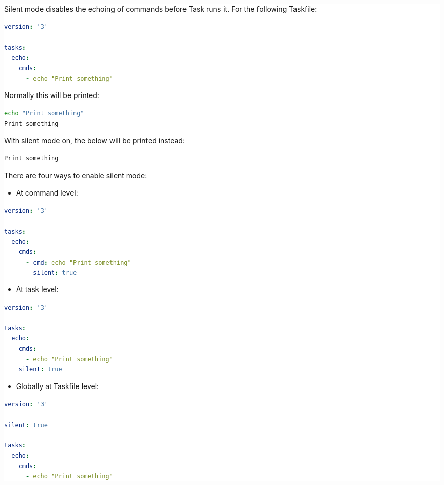 Silent mode disables the echoing of commands before Task runs it. For the
following Taskfile:

```yaml
version: '3'

tasks:
  echo:
    cmds:
      - echo "Print something"
```

Normally this will be printed:

```sh
echo "Print something"
Print something
```

With silent mode on, the below will be printed instead:

```sh
Print something
```

There are four ways to enable silent mode:

- At command level:

```yaml
version: '3'

tasks:
  echo:
    cmds:
      - cmd: echo "Print something"
        silent: true
```

- At task level:

```yaml
version: '3'

tasks:
  echo:
    cmds:
      - echo "Print something"
    silent: true
```

- Globally at Taskfile level:

```yaml
version: '3'

silent: true

tasks:
  echo:
    cmds:
      - echo "Print something"
```
